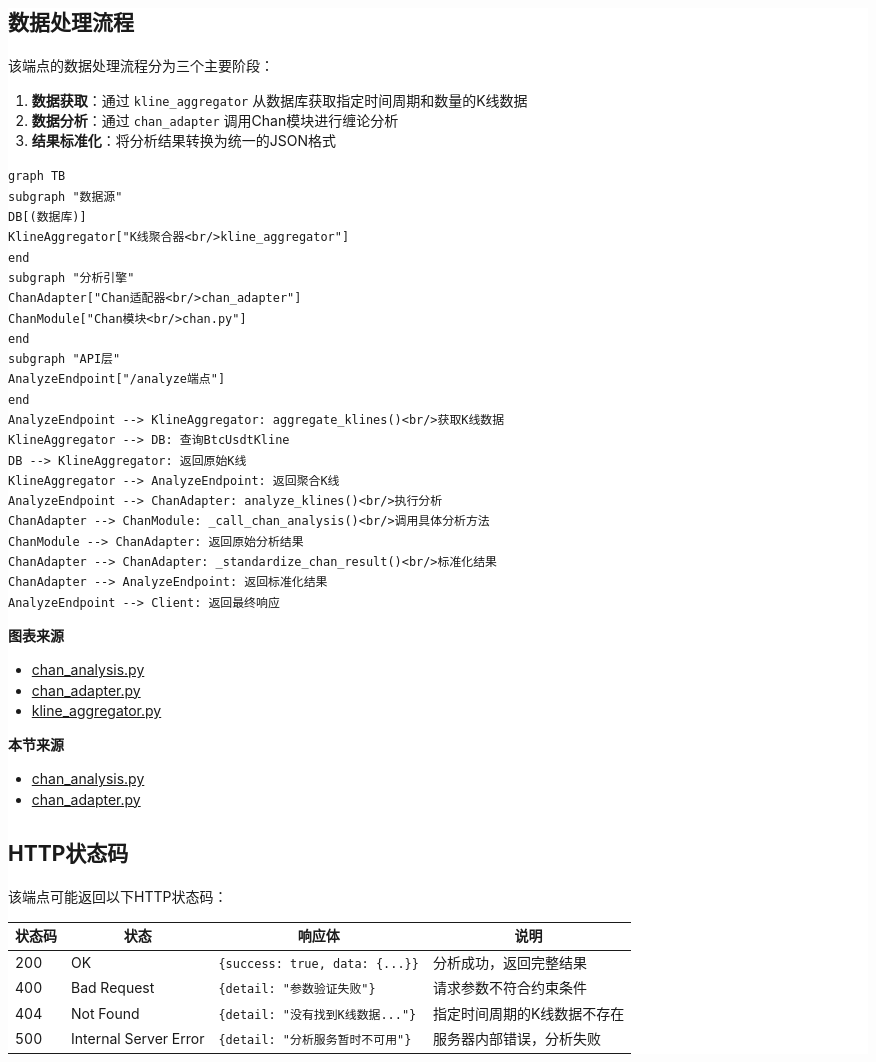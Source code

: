 ## 数据处理流程

该端点的数据处理流程分为三个主要阶段：

1. **数据获取**：通过 `kline_aggregator` 从数据库获取指定时间周期和数量的K线数据
2. **数据分析**：通过 `chan_adapter` 调用Chan模块进行缠论分析
3. **结果标准化**：将分析结果转换为统一的JSON格式

```mermaid
graph TB
subgraph "数据源"
DB[(数据库)]
KlineAggregator["K线聚合器<br/>kline_aggregator"]
end
subgraph "分析引擎"
ChanAdapter["Chan适配器<br/>chan_adapter"]
ChanModule["Chan模块<br/>chan.py"]
end
subgraph "API层"
AnalyzeEndpoint["/analyze端点"]
end
AnalyzeEndpoint --> KlineAggregator: aggregate_klines()<br/>获取K线数据
KlineAggregator --> DB: 查询BtcUsdtKline
DB --> KlineAggregator: 返回原始K线
KlineAggregator --> AnalyzeEndpoint: 返回聚合K线
AnalyzeEndpoint --> ChanAdapter: analyze_klines()<br/>执行分析
ChanAdapter --> ChanModule: _call_chan_analysis()<br/>调用具体分析方法
ChanModule --> ChanAdapter: 返回原始分析结果
ChanAdapter --> ChanAdapter: _standardize_chan_result()<br/>标准化结果
ChanAdapter --> AnalyzeEndpoint: 返回标准化结果
AnalyzeEndpoint --> Client: 返回最终响应
```

**图表来源**  
- [chan_analysis.py](file://app/api/v1/endpoints/chan_analysis.py#L34-L76)
- [chan_adapter.py](file://app/services/chan_adapter.py#L145-L239)
- [kline_aggregator.py](file://app/services/kline_aggregator.py#L30-L50)

**本节来源**  
- [chan_analysis.py](file://app/api/v1/endpoints/chan_analysis.py#L34-L76)
- [chan_adapter.py](file://app/services/chan_adapter.py#L145-L239)

## HTTP状态码

该端点可能返回以下HTTP状态码：

| 状态码 | 状态 | 响应体 | 说明 |
|--------|------|--------|------|
| 200 | OK | `{success: true, data: {...}}` | 分析成功，返回完整结果 |
| 400 | Bad Request | `{detail: "参数验证失败"}` | 请求参数不符合约束条件 |
| 404 | Not Found | `{detail: "没有找到K线数据..."}` | 指定时间周期的K线数据不存在 |
| 500 | Internal Server Error | `{detail: "分析服务暂时不可用"}` | 服务器内部错误，分析失败 |
